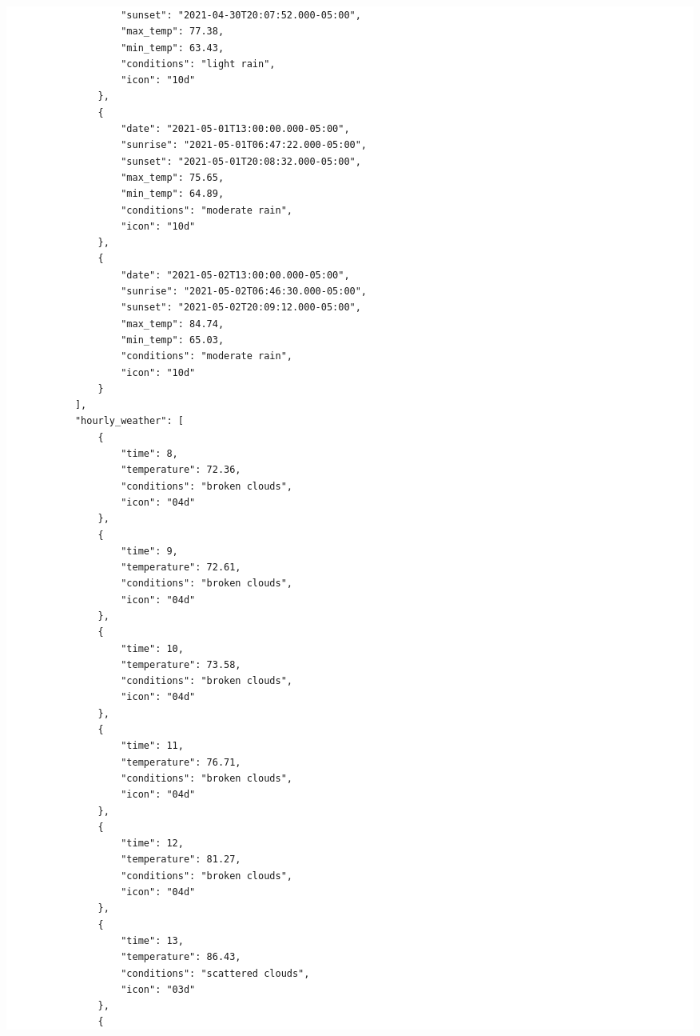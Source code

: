 ```
                    "sunset": "2021-04-30T20:07:52.000-05:00",
                    "max_temp": 77.38,
                    "min_temp": 63.43,
                    "conditions": "light rain",
                    "icon": "10d"
                },
                {
                    "date": "2021-05-01T13:00:00.000-05:00",
                    "sunrise": "2021-05-01T06:47:22.000-05:00",
                    "sunset": "2021-05-01T20:08:32.000-05:00",
                    "max_temp": 75.65,
                    "min_temp": 64.89,
                    "conditions": "moderate rain",
                    "icon": "10d"
                },
                {
                    "date": "2021-05-02T13:00:00.000-05:00",
                    "sunrise": "2021-05-02T06:46:30.000-05:00",
                    "sunset": "2021-05-02T20:09:12.000-05:00",
                    "max_temp": 84.74,
                    "min_temp": 65.03,
                    "conditions": "moderate rain",
                    "icon": "10d"
                }
            ],
            "hourly_weather": [
                {
                    "time": 8,
                    "temperature": 72.36,
                    "conditions": "broken clouds",
                    "icon": "04d"
                },
                {
                    "time": 9,
                    "temperature": 72.61,
                    "conditions": "broken clouds",
                    "icon": "04d"
                },
                {
                    "time": 10,
                    "temperature": 73.58,
                    "conditions": "broken clouds",
                    "icon": "04d"
                },
                {
                    "time": 11,
                    "temperature": 76.71,
                    "conditions": "broken clouds",
                    "icon": "04d"
                },
                {
                    "time": 12,
                    "temperature": 81.27,
                    "conditions": "broken clouds",
                    "icon": "04d"
                },
                {
                    "time": 13,
                    "temperature": 86.43,
                    "conditions": "scattered clouds",
                    "icon": "03d"
                },
                {
```